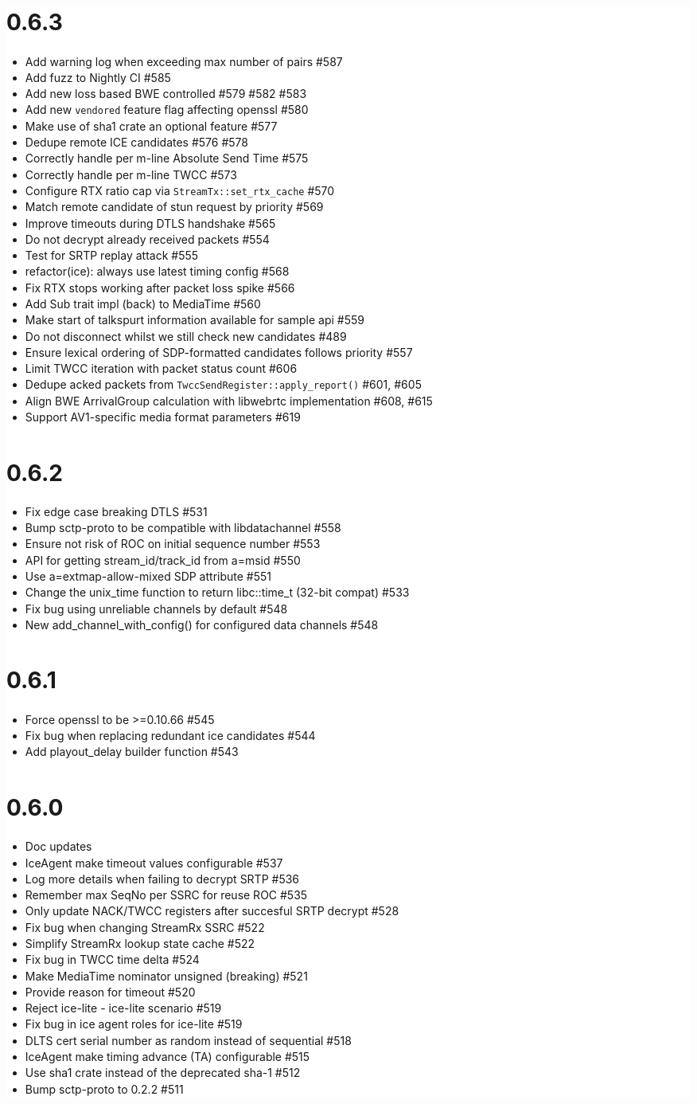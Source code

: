 # 0.6.3

  * Add warning log when exceeding max number of pairs #587
  * Add fuzz to Nightly CI #585
  * Add new loss based BWE controlled #579 #582 #583
  * Add new `vendored` feature flag affecting openssl #580
  * Make use of sha1 crate an optional feature #577
  * Dedupe remote ICE candidates #576 #578
  * Correctly handle per m-line Absolute Send Time #575
  * Correctly handle per m-line TWCC #573
  * Configure RTX ratio cap via `StreamTx::set_rtx_cache` #570
  * Match remote candidate of stun request by priority #569
  * Improve timeouts during DTLS handshake #565
  * Do not decrypt already received packets #554
  * Test for SRTP replay attack #555
  * refactor(ice): always use latest timing config #568
  * Fix RTX stops working after packet loss spike #566
  * Add Sub trait impl (back) to MediaTime #560
  * Make start of talkspurt information available for sample api #559
  * Do not disconnect whilst we still check new candidates #489
  * Ensure lexical ordering of SDP-formatted candidates follows priority #557
  * Limit TWCC iteration with packet status count #606
  * Dedupe acked packets from `TwccSendRegister::apply_report()` #601, #605
  * Align BWE ArrivalGroup calculation with libwebrtc implementation #608, #615
  * Support AV1-specific media format parameters #619

# 0.6.2

  * Fix edge case breaking DTLS #531
  * Bump sctp-proto to be compatible with libdatachannel #558
  * Ensure not risk of ROC on initial sequence number #553
  * API for getting stream_id/track_id from a=msid #550
  * Use a=extmap-allow-mixed SDP attribute #551
  * Change the unix_time function to return libc::time_t (32-bit compat) #533
  * Fix bug using unreliable channels by default #548
  * New add_channel_with_config() for configured data channels #548

# 0.6.1
  * Force openssl to be >=0.10.66 #545
  * Fix bug when replacing redundant ice candidates #544
  * Add playout_delay builder function #543

# 0.6.0

  * Doc updates
  * IceAgent make timeout values configurable #537
  * Log more details when failing to decrypt SRTP #536
  * Remember max SeqNo per SSRC for reuse ROC #535
  * Only update NACK/TWCC registers after succesful SRTP decrypt #528
  * Fix bug when changing StreamRx SSRC #522
  * Simplify StreamRx lookup state cache #522
  * Fix bug in TWCC time delta #524
  * Make MediaTime nominator unsigned (breaking) #521
  * Provide reason for timeout #520
  * Reject ice-lite - ice-lite scenario #519
  * Fix bug in ice agent roles for ice-lite #519
  * DLTS cert serial number as random instead of sequential #518
  * IceAgent make timing advance (TA) configurable #515
  * Use sha1 crate instead of the deprecated sha-1 #512
  * Bump sctp-proto to 0.2.2 #511